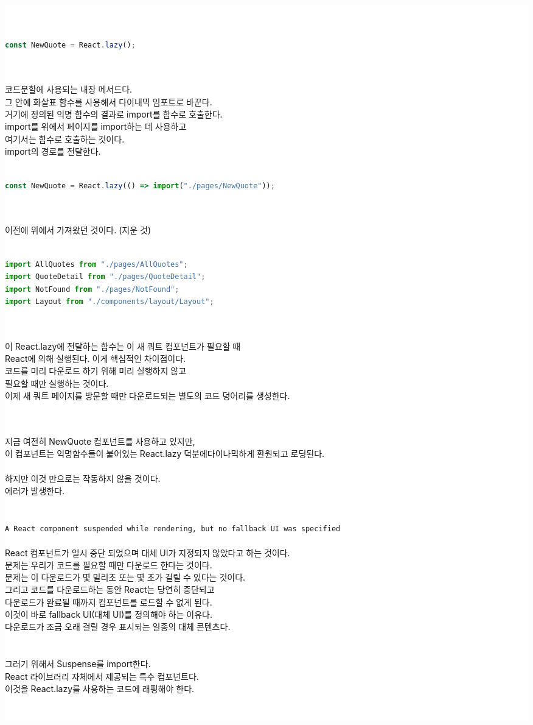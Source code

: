 <br><br>

```jsx
const NewQuote = React.lazy();
```

<br><br>
코드분할에 사용되는 내장 메서드다.  
그 안에 화살표 함수를 사용해서 다이내믹 임포트로 바꾼다.  
거기에 정의된 익명 함수의 결과로 import를 함수로 호출한다.  
import를 위에서 페이지를 import하는 데 사용하고  
여기서는 함수로 호출하는 것이다.  
import의 경로를 전달한다.
<br><br>

```jsx
const NewQuote = React.lazy(() => import("./pages/NewQuote"));
```

<br><br>
이전에 위에서 가져왔던 것이다. (지운 것)
<br><br>

```jsx
import AllQuotes from "./pages/AllQuotes";
import QuoteDetail from "./pages/QuoteDetail";
import NotFound from "./pages/NotFound";
import Layout from "./components/layout/Layout";
```

<br><br>
이 React.lazy에 전달하는 함수는 이 새 쿼트 컴포넌트가 필요할 때  
React에 의해 실행된다. 이게 핵심적인 차이점이다.  
코드를 미리 다운로드 하기 위해 미리 실행하지 않고  
필요할 때만 실행하는 것이다.  
이제 새 쿼트 페이지를 방문할 때만 다운로드되는 별도의 코드 덩어리를 생성한다.

<br><br>
지금 여전히 NewQuote 컴포넌트를 사용하고 있지만,  
이 컴포넌트는 익명함수들이 붙어있는 React.lazy 덕분에다이나믹하게 환원되고 로딩된다.
<br><br>
하지만 이것 만으로는 작동하지 않을 것이다.  
에러가 발생한다.  
<br><br>
`A React component suspended while rendering, but no fallback UI was specified`
<br><br>
React 컴포넌트가 일시 중단 되었으며 대체 UI가 지정되지 않았다고 하는 것이다.  
문제는 우리가 코드를 필요할 때만 다운로드 한다는 것이다.  
문제는 이 다운로드가 몇 밀리초 또는 몇 초가 걸릴 수 있다는 것이다.  
그리고 코드를 다운로드하는 동안 React는 당연히 중단되고  
다운로드가 완료될 때까지 컴포넌트를 로드할 수 없게 된다.  
이것이 바로 fallback UI(대체 UI)를 정의해야 하는 이유다.  
다운로드가 조금 오래 걸릴 경우 표시되는 일종의 대체 콘텐츠다.  
<br><br>
그러기 위해서 Suspense를 import한다.  
React 라이브러리 자체에서 제공되는 특수 컴포넌트다.  
이것을 React.lazy를 사용하는 코드에 래핑해야 한다.  
<br><br>
